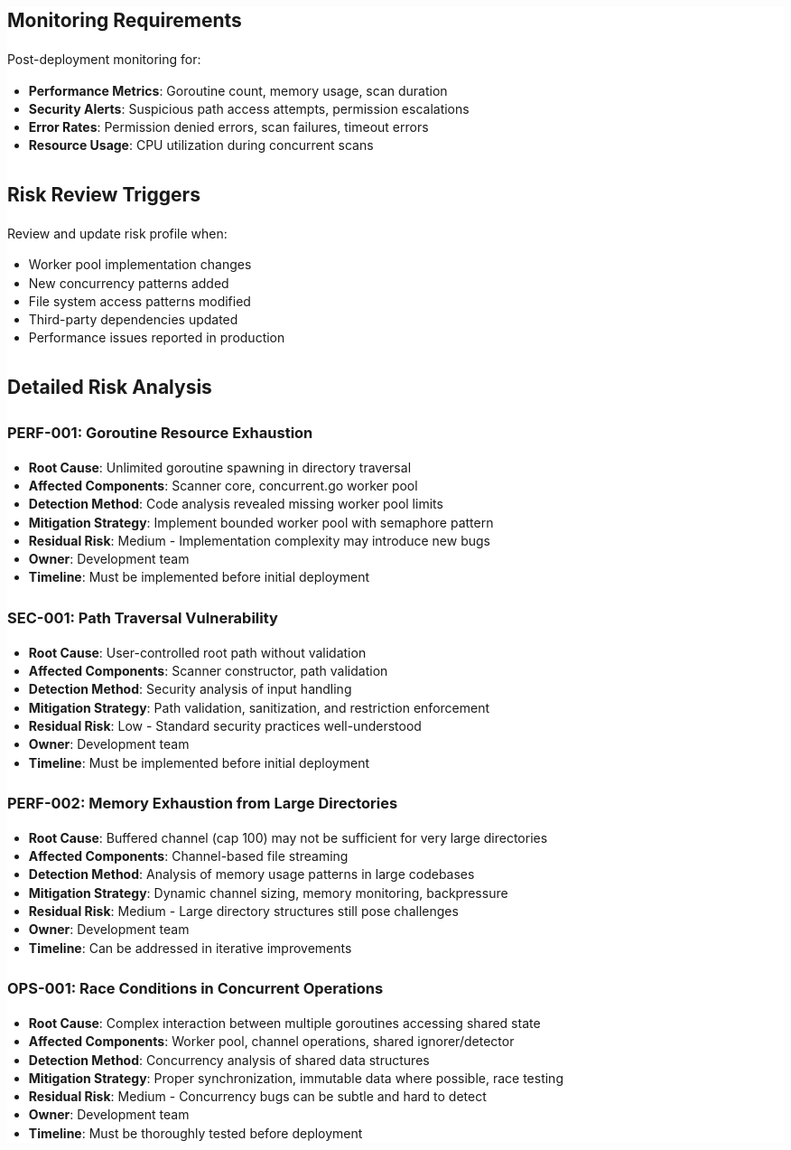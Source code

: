 ## Monitoring Requirements

Post-deployment monitoring for:

- **Performance Metrics**: Goroutine count, memory usage, scan duration
- **Security Alerts**: Suspicious path access attempts, permission escalations
- **Error Rates**: Permission denied errors, scan failures, timeout errors
- **Resource Usage**: CPU utilization during concurrent scans

## Risk Review Triggers

Review and update risk profile when:

- Worker pool implementation changes
- New concurrency patterns added
- File system access patterns modified
- Third-party dependencies updated
- Performance issues reported in production

## Detailed Risk Analysis

### PERF-001: Goroutine Resource Exhaustion
- **Root Cause**: Unlimited goroutine spawning in directory traversal
- **Affected Components**: Scanner core, concurrent.go worker pool
- **Detection Method**: Code analysis revealed missing worker pool limits
- **Mitigation Strategy**: Implement bounded worker pool with semaphore pattern
- **Residual Risk**: Medium - Implementation complexity may introduce new bugs
- **Owner**: Development team
- **Timeline**: Must be implemented before initial deployment

### SEC-001: Path Traversal Vulnerability
- **Root Cause**: User-controlled root path without validation
- **Affected Components**: Scanner constructor, path validation
- **Detection Method**: Security analysis of input handling
- **Mitigation Strategy**: Path validation, sanitization, and restriction enforcement
- **Residual Risk**: Low - Standard security practices well-understood
- **Owner**: Development team
- **Timeline**: Must be implemented before initial deployment

### PERF-002: Memory Exhaustion from Large Directories
- **Root Cause**: Buffered channel (cap 100) may not be sufficient for very large directories
- **Affected Components**: Channel-based file streaming
- **Detection Method**: Analysis of memory usage patterns in large codebases
- **Mitigation Strategy**: Dynamic channel sizing, memory monitoring, backpressure
- **Residual Risk**: Medium - Large directory structures still pose challenges
- **Owner**: Development team
- **Timeline**: Can be addressed in iterative improvements

### OPS-001: Race Conditions in Concurrent Operations
- **Root Cause**: Complex interaction between multiple goroutines accessing shared state
- **Affected Components**: Worker pool, channel operations, shared ignorer/detector
- **Detection Method**: Concurrency analysis of shared data structures
- **Mitigation Strategy**: Proper synchronization, immutable data where possible, race testing
- **Residual Risk**: Medium - Concurrency bugs can be subtle and hard to detect
- **Owner**: Development team
- **Timeline**: Must be thoroughly tested before deployment
